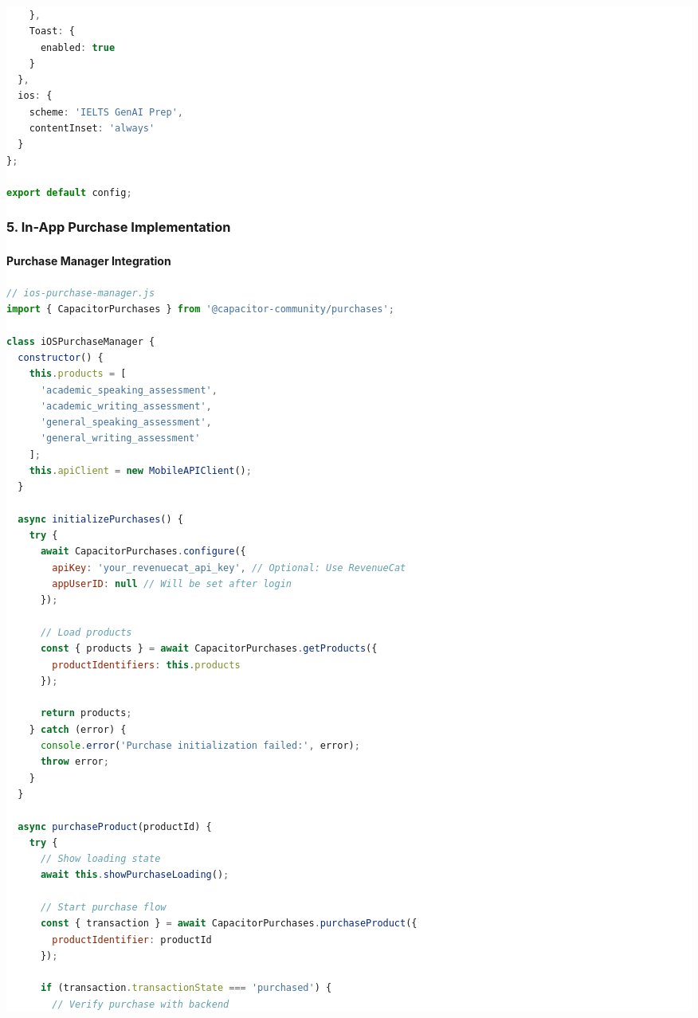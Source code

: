 ```typescript
    },
    Toast: {
      enabled: true
    }
  },
  ios: {
    scheme: 'IELTS GenAI Prep',
    contentInset: 'always'
  }
};

export default config;
```

### 5. In-App Purchase Implementation

#### Purchase Manager Integration
```javascript
// ios-purchase-manager.js
import { CapacitorPurchases } from '@capacitor-community/purchases';

class iOSPurchaseManager {
  constructor() {
    this.products = [
      'academic_speaking_assessment',
      'academic_writing_assessment', 
      'general_speaking_assessment',
      'general_writing_assessment'
    ];
    this.apiClient = new MobileAPIClient();
  }

  async initializePurchases() {
    try {
      await CapacitorPurchases.configure({
        apiKey: 'your_revenuecat_api_key', // Optional: Use RevenueCat
        appUserID: null // Will be set after login
      });
      
      // Load products
      const { products } = await CapacitorPurchases.getProducts({
        productIdentifiers: this.products
      });
      
      return products;
    } catch (error) {
      console.error('Purchase initialization failed:', error);
      throw error;
    }
  }

  async purchaseProduct(productId) {
    try {
      // Show loading state
      await this.showPurchaseLoading();
      
      // Start purchase flow
      const { transaction } = await CapacitorPurchases.purchaseProduct({
        productIdentifier: productId
      });
      
      if (transaction.transactionState === 'purchased') {
        // Verify purchase with backend
```